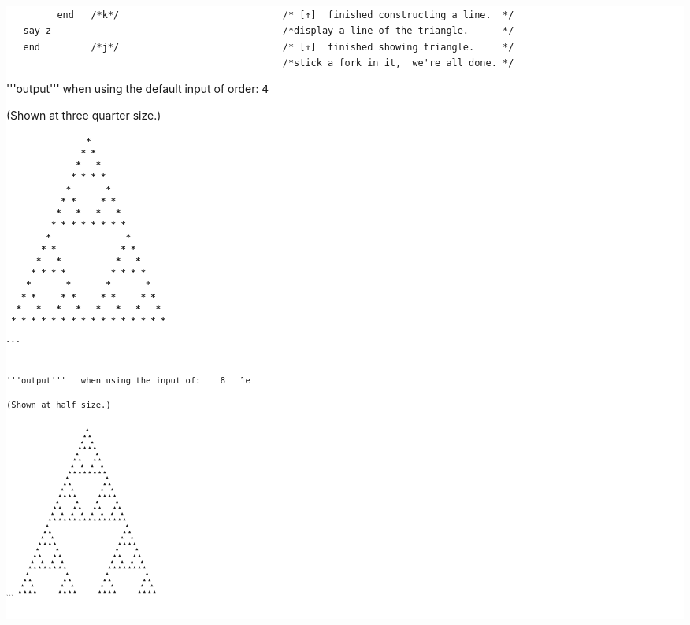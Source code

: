 ```rexx
         end   /*k*/                             /* [↑]  finished constructing a line.  */
   say z                                         /*display a line of the triangle.      */
   end         /*j*/                             /* [↑]  finished showing triangle.     */
                                                 /*stick a fork in it,  we're all done. */
```

'''output'''   when using the default input of order:   <tt> 4 </tt>

(Shown at three quarter size.)
<b>
<pre style="font-size:75%">
                *
               * *
              *   *
             * * * *
            *       *
           * *     * *
          *   *   *   *
         * * * * * * * *
        *               *
       * *             * *
      *   *           *   *
     * * * *         * * * *
    *       *       *       *
   * *     * *     * *     * *
  *   *   *   *   *   *   *   *
 * * * * * * * * * * * * * * * *

```

</b>
'''output'''   when using the input of:   <tt> 8   1e </tt>

(Shown at half size.)
<b>
<pre style="font-size:50%">
                                ▲
                               ▲ ▲
                              ▲   ▲
                             ▲ ▲ ▲ ▲
                            ▲       ▲
                           ▲ ▲     ▲ ▲
                          ▲   ▲   ▲   ▲
                         ▲ ▲ ▲ ▲ ▲ ▲ ▲ ▲
                        ▲               ▲
                       ▲ ▲             ▲ ▲
                      ▲   ▲           ▲   ▲
                     ▲ ▲ ▲ ▲         ▲ ▲ ▲ ▲
                    ▲       ▲       ▲       ▲
                   ▲ ▲     ▲ ▲     ▲ ▲     ▲ ▲
                  ▲   ▲   ▲   ▲   ▲   ▲   ▲   ▲
                 ▲ ▲ ▲ ▲ ▲ ▲ ▲ ▲ ▲ ▲ ▲ ▲ ▲ ▲ ▲ ▲
                ▲                               ▲
               ▲ ▲                             ▲ ▲
              ▲   ▲                           ▲   ▲
             ▲ ▲ ▲ ▲                         ▲ ▲ ▲ ▲
            ▲       ▲                       ▲       ▲
           ▲ ▲     ▲ ▲                     ▲ ▲     ▲ ▲
          ▲   ▲   ▲   ▲                   ▲   ▲   ▲   ▲
         ▲ ▲ ▲ ▲ ▲ ▲ ▲ ▲                 ▲ ▲ ▲ ▲ ▲ ▲ ▲ ▲
        ▲               ▲               ▲               ▲
       ▲ ▲             ▲ ▲             ▲ ▲             ▲ ▲
      ▲   ▲           ▲   ▲           ▲   ▲           ▲   ▲
     ▲ ▲ ▲ ▲         ▲ ▲ ▲ ▲         ▲ ▲ ▲ ▲         ▲ ▲ ▲ ▲
```